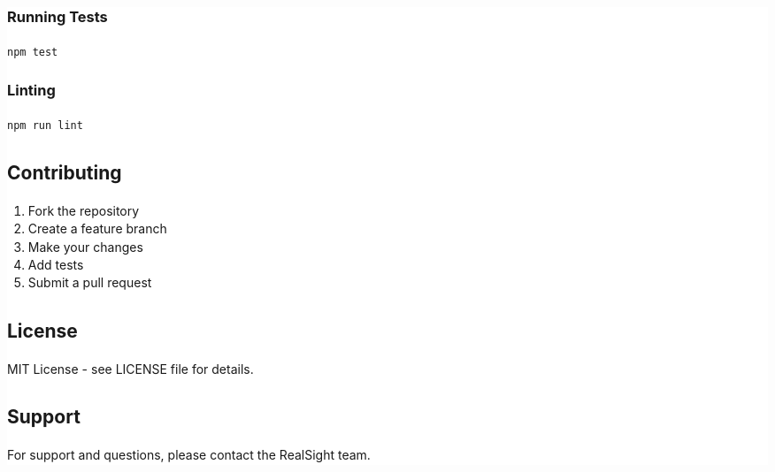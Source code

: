 ### Running Tests

```bash
npm test
```

### Linting

```bash
npm run lint
```

## Contributing

1. Fork the repository
2. Create a feature branch
3. Make your changes
4. Add tests
5. Submit a pull request

## License

MIT License - see LICENSE file for details.

## Support

For support and questions, please contact the RealSight team.
